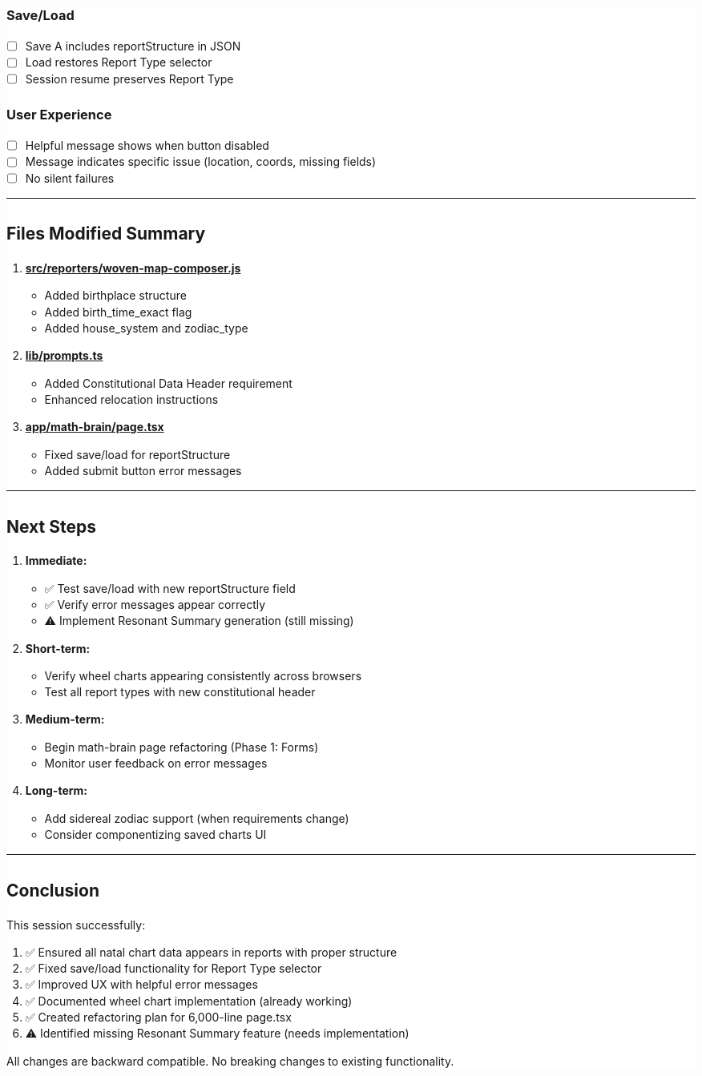 ### Save/Load
- [ ] Save A includes reportStructure in JSON
- [ ] Load restores Report Type selector
- [ ] Session resume preserves Report Type

### User Experience
- [ ] Helpful message shows when button disabled
- [ ] Message indicates specific issue (location, coords, missing fields)
- [ ] No silent failures

---

## Files Modified Summary

1. **[src/reporters/woven-map-composer.js](../src/reporters/woven-map-composer.js)**
   - Added birthplace structure
   - Added birth_time_exact flag
   - Added house_system and zodiac_type

2. **[lib/prompts.ts](../lib/prompts.ts)**
   - Added Constitutional Data Header requirement
   - Enhanced relocation instructions

3. **[app/math-brain/page.tsx](../app/math-brain/page.tsx)**
   - Fixed save/load for reportStructure
   - Added submit button error messages

---

## Next Steps

1. **Immediate:**
   - ✅ Test save/load with new reportStructure field
   - ✅ Verify error messages appear correctly
   - ⚠️ Implement Resonant Summary generation (still missing)

2. **Short-term:**
   - Verify wheel charts appearing consistently across browsers
   - Test all report types with new constitutional header

3. **Medium-term:**
   - Begin math-brain page refactoring (Phase 1: Forms)
   - Monitor user feedback on error messages

4. **Long-term:**
   - Add sidereal zodiac support (when requirements change)
   - Consider componentizing saved charts UI

---

## Conclusion

This session successfully:
1. ✅ Ensured all natal chart data appears in reports with proper structure
2. ✅ Fixed save/load functionality for Report Type selector
3. ✅ Improved UX with helpful error messages
4. ✅ Documented wheel chart implementation (already working)
5. ✅ Created refactoring plan for 6,000-line page.tsx
6. ⚠️ Identified missing Resonant Summary feature (needs implementation)

All changes are backward compatible. No breaking changes to existing functionality.
